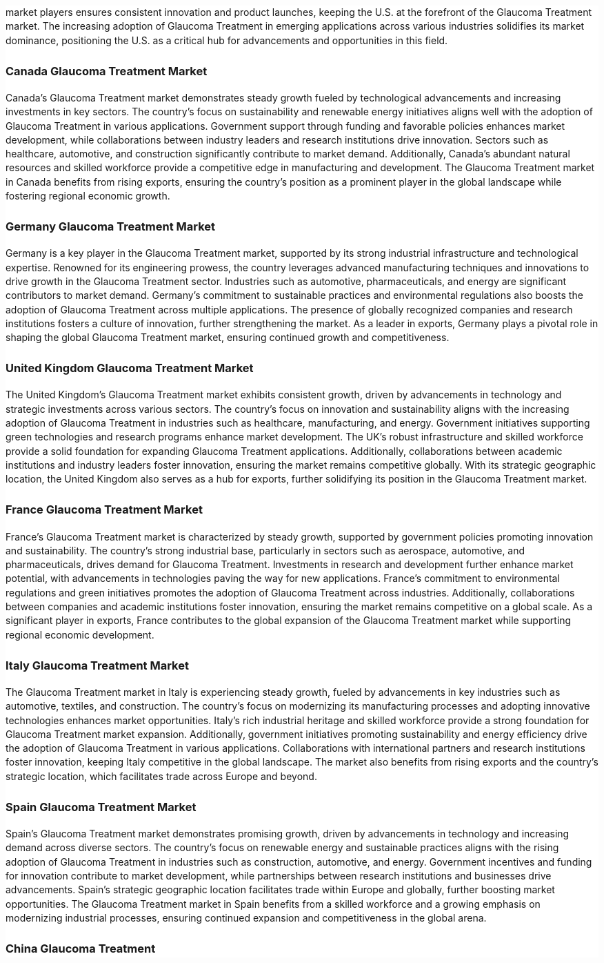 market players ensures consistent innovation and product launches, keeping the U.S. at the forefront of the Glaucoma Treatment market. The increasing adoption of Glaucoma Treatment in emerging applications across various industries solidifies its market dominance, positioning the U.S. as a critical hub for advancements and opportunities in this field.</p><h3>Canada Glaucoma Treatment Market</h3><p>Canada&rsquo;s Glaucoma Treatment market demonstrates steady growth fueled by technological advancements and increasing investments in key sectors. The country&rsquo;s focus on sustainability and renewable energy initiatives aligns well with the adoption of Glaucoma Treatment in various applications. Government support through funding and favorable policies enhances market development, while collaborations between industry leaders and research institutions drive innovation. Sectors such as healthcare, automotive, and construction significantly contribute to market demand. Additionally, Canada&rsquo;s abundant natural resources and skilled workforce provide a competitive edge in manufacturing and development. The Glaucoma Treatment market in Canada benefits from rising exports, ensuring the country&rsquo;s position as a prominent player in the global landscape while fostering regional economic growth.</p><h3>Germany Glaucoma Treatment Market</h3><p>Germany is a key player in the Glaucoma Treatment market, supported by its strong industrial infrastructure and technological expertise. Renowned for its engineering prowess, the country leverages advanced manufacturing techniques and innovations to drive growth in the Glaucoma Treatment sector. Industries such as automotive, pharmaceuticals, and energy are significant contributors to market demand. Germany&rsquo;s commitment to sustainable practices and environmental regulations also boosts the adoption of Glaucoma Treatment across multiple applications. The presence of globally recognized companies and research institutions fosters a culture of innovation, further strengthening the market. As a leader in exports, Germany plays a pivotal role in shaping the global Glaucoma Treatment market, ensuring continued growth and competitiveness.</p><h3>United Kingdom Glaucoma Treatment Market</h3><p>The United Kingdom&rsquo;s Glaucoma Treatment market exhibits consistent growth, driven by advancements in technology and strategic investments across various sectors. The country&rsquo;s focus on innovation and sustainability aligns with the increasing adoption of Glaucoma Treatment in industries such as healthcare, manufacturing, and energy. Government initiatives supporting green technologies and research programs enhance market development. The UK&rsquo;s robust infrastructure and skilled workforce provide a solid foundation for expanding Glaucoma Treatment applications. Additionally, collaborations between academic institutions and industry leaders foster innovation, ensuring the market remains competitive globally. With its strategic geographic location, the United Kingdom also serves as a hub for exports, further solidifying its position in the Glaucoma Treatment market.</p><h3>France Glaucoma Treatment Market</h3><p>France&rsquo;s Glaucoma Treatment market is characterized by steady growth, supported by government policies promoting innovation and sustainability. The country&rsquo;s strong industrial base, particularly in sectors such as aerospace, automotive, and pharmaceuticals, drives demand for Glaucoma Treatment. Investments in research and development further enhance market potential, with advancements in technologies paving the way for new applications. France&rsquo;s commitment to environmental regulations and green initiatives promotes the adoption of Glaucoma Treatment across industries. Additionally, collaborations between companies and academic institutions foster innovation, ensuring the market remains competitive on a global scale. As a significant player in exports, France contributes to the global expansion of the Glaucoma Treatment market while supporting regional economic development.</p><h3>Italy Glaucoma Treatment Market</h3><p>The Glaucoma Treatment market in Italy is experiencing steady growth, fueled by advancements in key industries such as automotive, textiles, and construction. The country&rsquo;s focus on modernizing its manufacturing processes and adopting innovative technologies enhances market opportunities. Italy&rsquo;s rich industrial heritage and skilled workforce provide a strong foundation for Glaucoma Treatment market expansion. Additionally, government initiatives promoting sustainability and energy efficiency drive the adoption of Glaucoma Treatment in various applications. Collaborations with international partners and research institutions foster innovation, keeping Italy competitive in the global landscape. The market also benefits from rising exports and the country&rsquo;s strategic location, which facilitates trade across Europe and beyond.</p><h3>Spain Glaucoma Treatment Market</h3><p>Spain&rsquo;s Glaucoma Treatment market demonstrates promising growth, driven by advancements in technology and increasing demand across diverse sectors. The country&rsquo;s focus on renewable energy and sustainable practices aligns with the rising adoption of Glaucoma Treatment in industries such as construction, automotive, and energy. Government incentives and funding for innovation contribute to market development, while partnerships between research institutions and businesses drive advancements. Spain&rsquo;s strategic geographic location facilitates trade within Europe and globally, further boosting market opportunities. The Glaucoma Treatment market in Spain benefits from a skilled workforce and a growing emphasis on modernizing industrial processes, ensuring continued expansion and competitiveness in the global arena.</p><h3>China Glaucoma Treatment
